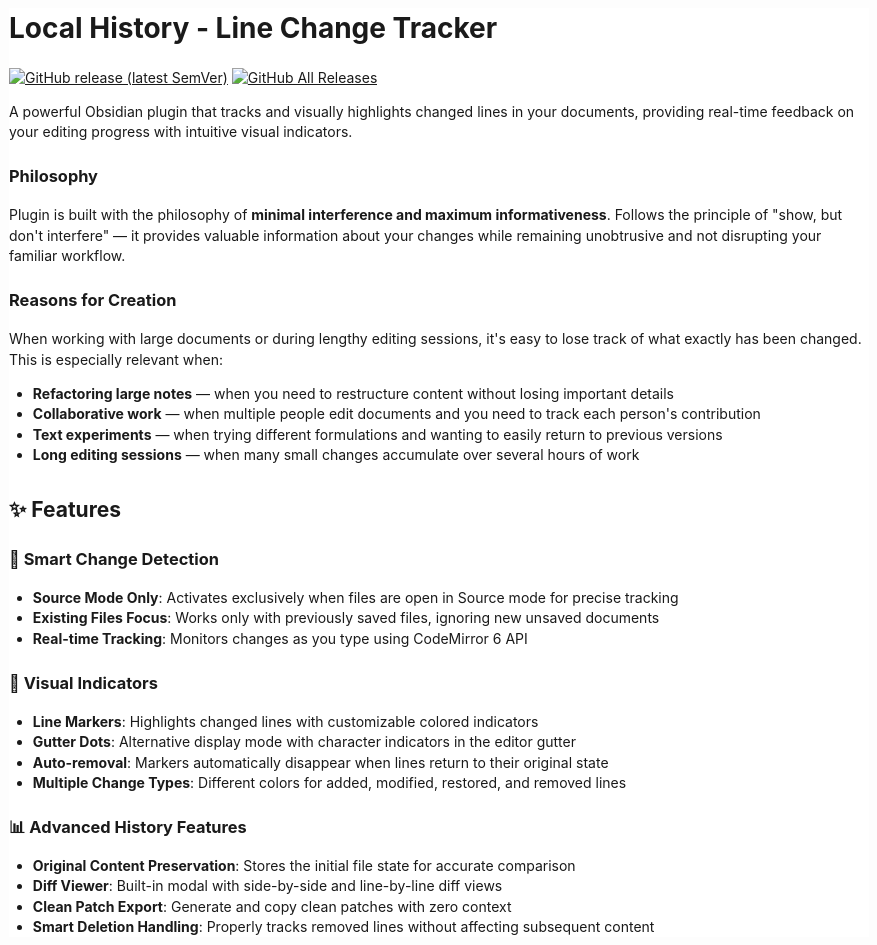 # Local History - Line Change Tracker

[![GitHub release (latest SemVer)](https://img.shields.io/github/v/release/bartlab/obsidian-local-history?style=for-the-badge&sort=semver)](https://github.com/bartlab/obsidian-local-history/releases/latest)
[![GitHub All Releases](https://img.shields.io/github/downloads/bartlab/obsidian-local-history/total?style=for-the-badge)](https://github.com/bartlab/obsidian-local-history/releases)

A powerful Obsidian plugin that tracks and visually highlights changed lines in your documents, providing real-time feedback on your editing progress with intuitive visual indicators.

### Philosophy

Plugin is built with the philosophy of **minimal interference and maximum informativeness**. Follows the principle of "show, but don't interfere" — it provides valuable information about your changes while remaining unobtrusive and not disrupting your familiar workflow.

### Reasons for Creation

When working with large documents or during lengthy editing sessions, it's easy to lose track of what exactly has been changed. This is especially relevant when:

- **Refactoring large notes** — when you need to restructure content without losing important details
- **Collaborative work** — when multiple people edit documents and you need to track each person's contribution
- **Text experiments** — when trying different formulations and wanting to easily return to previous versions
- **Long editing sessions** — when many small changes accumulate over several hours of work


## ✨ Features

### 🎯 **Smart Change Detection**
- **Source Mode Only**: Activates exclusively when files are open in Source mode for precise tracking
- **Existing Files Focus**: Works only with previously saved files, ignoring new unsaved documents
- **Real-time Tracking**: Monitors changes as you type using CodeMirror 6 API

### 🎨 **Visual Indicators**
- **Line Markers**: Highlights changed lines with customizable colored indicators
- **Gutter Dots**: Alternative display mode with character indicators in the editor gutter
- **Auto-removal**: Markers automatically disappear when lines return to their original state
- **Multiple Change Types**: Different colors for added, modified, restored, and removed lines

### 📊 **Advanced History Features**
- **Original Content Preservation**: Stores the initial file state for accurate comparison
- **Diff Viewer**: Built-in modal with side-by-side and line-by-line diff views
- **Clean Patch Export**: Generate and copy clean patches with zero context
- **Smart Deletion Handling**: Properly tracks removed lines without affecting subsequent content
